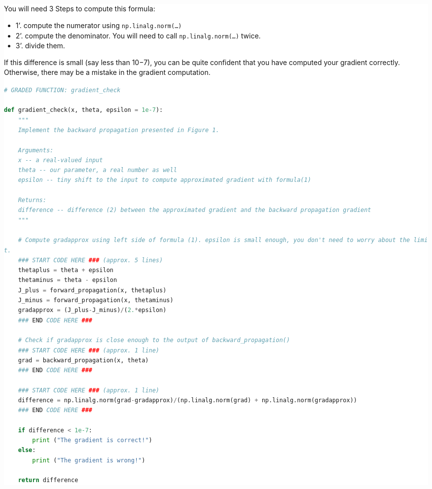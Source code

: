 You will need 3 Steps to compute this formula: 
- 1’. compute the numerator using `np.linalg.norm(…)` 
- 2’. compute the denominator. You will need to call `np.linalg.norm(…)` twice. 
- 3’. divide them. 

If this difference is small (say less than 10−7), you can be quite confident that you have computed your gradient correctly. Otherwise, there may be a mistake in the gradient computation.


```python
# GRADED FUNCTION: gradient_check

def gradient_check(x, theta, epsilon = 1e-7):
    """
    Implement the backward propagation presented in Figure 1.
    
    Arguments:
    x -- a real-valued input
    theta -- our parameter, a real number as well
    epsilon -- tiny shift to the input to compute approximated gradient with formula(1)
    
    Returns:
    difference -- difference (2) between the approximated gradient and the backward propagation gradient
    """
    
    # Compute gradapprox using left side of formula (1). epsilon is small enough, you don't need to worry about the limit.
    ### START CODE HERE ### (approx. 5 lines)
    thetaplus = theta + epsilon
    thetaminus = theta - epsilon
    J_plus = forward_propagation(x, thetaplus)
    J_minus = forward_propagation(x, thetaminus)
    gradapprox = (J_plus-J_minus)/(2.*epsilon)
    ### END CODE HERE ###
    
    # Check if gradapprox is close enough to the output of backward_propagation()
    ### START CODE HERE ### (approx. 1 line)
    grad = backward_propagation(x, theta)
    ### END CODE HERE ###
    
    ### START CODE HERE ### (approx. 1 line)
    difference = np.linalg.norm(grad-gradapprox)/(np.linalg.norm(grad) + np.linalg.norm(gradapprox))
    ### END CODE HERE ###
    
    if difference < 1e-7:
        print ("The gradient is correct!")
    else:
        print ("The gradient is wrong!")
    
    return difference
```
